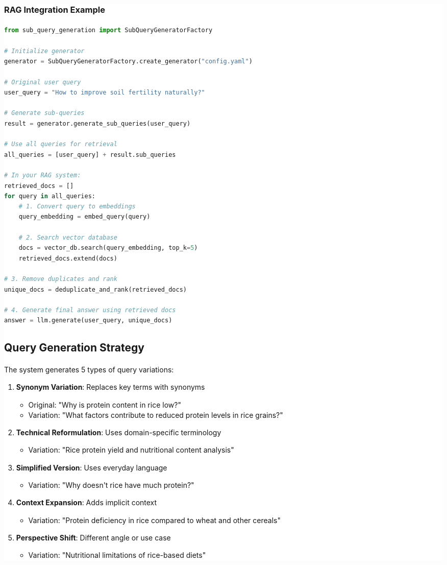 ### RAG Integration Example

```python
from sub_query_generation import SubQueryGeneratorFactory

# Initialize generator
generator = SubQueryGeneratorFactory.create_generator("config.yaml")

# Original user query
user_query = "How to improve soil fertility naturally?"

# Generate sub-queries
result = generator.generate_sub_queries(user_query)

# Use all queries for retrieval
all_queries = [user_query] + result.sub_queries

# In your RAG system:
retrieved_docs = []
for query in all_queries:
    # 1. Convert query to embeddings
    query_embedding = embed_query(query)
    
    # 2. Search vector database
    docs = vector_db.search(query_embedding, top_k=5)
    retrieved_docs.extend(docs)

# 3. Remove duplicates and rank
unique_docs = deduplicate_and_rank(retrieved_docs)

# 4. Generate final answer using retrieved docs
answer = llm.generate(user_query, unique_docs)
```

## Query Generation Strategy

The system generates 5 types of query variations:

1. **Synonym Variation**: Replaces key terms with synonyms
   - Original: "Why is protein content in rice low?"
   - Variation: "What factors contribute to reduced protein levels in rice grains?"

2. **Technical Reformulation**: Uses domain-specific terminology
   - Variation: "Rice protein yield and nutritional content analysis"

3. **Simplified Version**: Uses everyday language
   - Variation: "Why doesn't rice have much protein?"

4. **Context Expansion**: Adds implicit context
   - Variation: "Protein deficiency in rice compared to wheat and other cereals"

5. **Perspective Shift**: Different angle or use case
   - Variation: "Nutritional limitations of rice-based diets"
